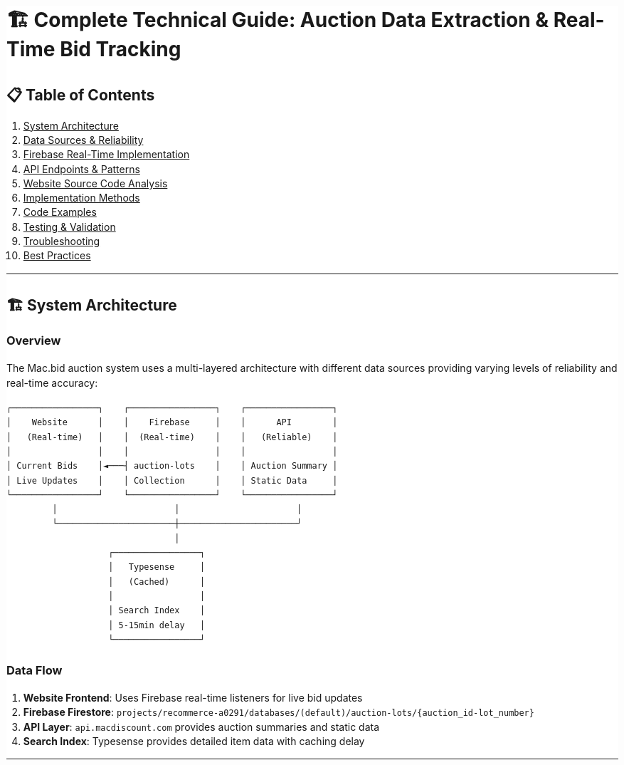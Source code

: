 # 🏗️ Complete Technical Guide: Auction Data Extraction & Real-Time Bid Tracking

## 📋 Table of Contents

1. [System Architecture](#system-architecture)
2. [Data Sources & Reliability](#data-sources--reliability)
3. [Firebase Real-Time Implementation](#firebase-real-time-implementation)
4. [API Endpoints & Patterns](#api-endpoints--patterns)
5. [Website Source Code Analysis](#website-source-code-analysis)
6. [Implementation Methods](#implementation-methods)
7. [Code Examples](#code-examples)
8. [Testing & Validation](#testing--validation)
9. [Troubleshooting](#troubleshooting)
10. [Best Practices](#best-practices)

---

## 🏗️ System Architecture

### Overview
The Mac.bid auction system uses a multi-layered architecture with different data sources providing varying levels of reliability and real-time accuracy:

```
┌─────────────────┐    ┌─────────────────┐    ┌─────────────────┐
│    Website      │    │    Firebase     │    │      API        │
│   (Real-time)   │    │  (Real-time)    │    │   (Reliable)    │
│                 │    │                 │    │                 │
│ Current Bids    │◄───┤ auction-lots    │    │ Auction Summary │
│ Live Updates    │    │ Collection      │    │ Static Data     │
└─────────────────┘    └─────────────────┘    └─────────────────┘
         │                       │                       │
         └───────────────────────┼───────────────────────┘
                                 │
                    ┌─────────────────┐
                    │   Typesense     │
                    │   (Cached)      │
                    │                 │
                    │ Search Index    │
                    │ 5-15min delay   │
                    └─────────────────┘
```

### Data Flow

1. **Website Frontend**: Uses Firebase real-time listeners for live bid updates
2. **Firebase Firestore**: `projects/recommerce-a0291/databases/(default)/auction-lots/{auction_id-lot_number}`
3. **API Layer**: `api.macdiscount.com` provides auction summaries and static data
4. **Search Index**: Typesense provides detailed item data with caching delay

---